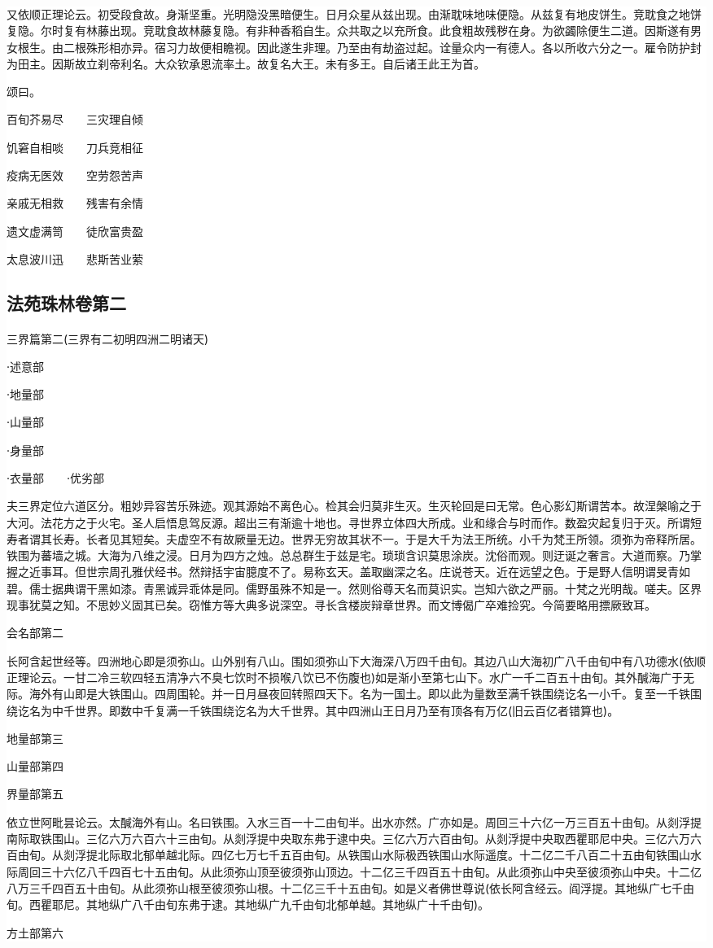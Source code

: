 又依顺正理论云。初受段食故。身渐坚重。光明隐没黑暗便生。日月众星从兹出现。由渐耽味地味便隐。从兹复有地皮饼生。竞耽食之地饼复隐。尔时复有林藤出现。竞耽食故林藤复隐。有非种香稻自生。众共取之以充所食。此食粗故残秽在身。为欲蠲除便生二道。因斯遂有男女根生。由二根殊形相亦异。宿习力故便相瞻视。因此遂生非理。乃至由有劫盗过起。诠量众内一有德人。各以所收六分之一。雇令防护封为田主。因斯故立刹帝利名。大众钦承恩流率土。故复名大王。未有多王。自后诸王此王为首。  

颂曰。  

百旬芥易尽　　三灾理自倾  

饥窘自相啖　　刀兵竞相征  

疫病无医效　　空劳怨苦声  

亲戚无相救　　残害有余情  

遗文虚满笥　　徒欣富贵盈  

太息波川迅　　悲斯苦业萦  

## 法苑珠林卷第二

三界篇第二(三界有二初明四洲二明诸天)  

·述意部  

·地量部  

·山量部  

·身量部  

·衣量部　　·优劣部  

夫三界定位六道区分。粗妙异容苦乐殊迹。观其源始不离色心。检其会归莫非生灭。生灭轮回是曰无常。色心影幻斯谓苦本。故涅槃喻之于大河。法花方之于火宅。圣人启悟息驾反源。超出三有渐逾十地也。寻世界立体四大所成。业和缘合与时而作。数盈灾起复归于灭。所谓短寿者谓其长寿。长者见其短矣。夫虚空不有故厥量无边。世界无穷故其状不一。于是大千为法王所统。小千为梵王所领。须弥为帝释所居。铁围为蕃墙之城。大海为八维之浸。日月为四方之烛。总总群生于兹是宅。琐琐含识莫思涂炭。沈俗而观。则迂诞之奢言。大道而察。乃掌握之近事耳。但世宗周孔雅伏经书。然辩括宇宙臆度不了。易称玄天。盖取幽深之名。庄说苍天。近在远望之色。于是野人信明谓旻青如碧。儒士据典谓干黑如漆。青黑诚异乖体是同。儒野虽殊不知是一。然则俗尊天名而莫识实。岂知六欲之严丽。十梵之光明哉。嗟夫。区界现事犹莫之知。不思妙义固其已矣。窃惟方等大典多说深空。寻长含楼炭辩章世界。而文博偈广卒难捡究。今简要略用摽厥致耳。  

会名部第二  

长阿含起世经等。四洲地心即是须弥山。山外别有八山。围如须弥山下大海深八万四千由旬。其边八山大海初广八千由旬中有八功德水(依顺正理论云。一甘二冷三软四轻五清净六不臭七饮时不损喉八饮已不伤腹也)如是渐小至第七山下。水广一千二百五十由旬。其外醎海广于无际。海外有山即是大铁围山。四周围轮。并一日月昼夜回转照四天下。名为一国土。即以此为量数至满千铁围绕讫名一小千。复至一千铁围绕讫名为中千世界。即数中千复满一千铁围绕讫名为大千世界。其中四洲山王日月乃至有顶各有万亿(旧云百亿者错算也)。  

地量部第三  

山量部第四  

界量部第五  

依立世阿毗昙论云。太醎海外有山。名曰铁围。入水三百一十二由旬半。出水亦然。广亦如是。周回三十六亿一万三百五十由旬。从剡浮提南际取铁围山。三亿六万六百六十三由旬。从剡浮提中央取东弗于逮中央。三亿六万六百由旬。从剡浮提中央取西瞿耶尼中央。三亿六万六百由旬。从剡浮提北际取北郁单越北际。四亿七万七千五百由旬。从铁围山水际极西铁围山水际遥度。十二亿二千八百二十五由旬铁围山水际周回三十六亿八千四百七十五由旬。从此须弥山顶至彼须弥山顶边。十二亿三千四百五十由旬。从此须弥山中央至彼须弥山中央。十二亿八万三千四百五十由旬。从此须弥山根至彼须弥山根。十二亿三千十五由旬。如是义者佛世尊说(依长阿含经云。阎浮提。其地纵广七千由旬。西瞿耶尼。其地纵广八千由旬东弗于逮。其地纵广九千由旬北郁单越。其地纵广十千由旬)。  

方土部第六  
